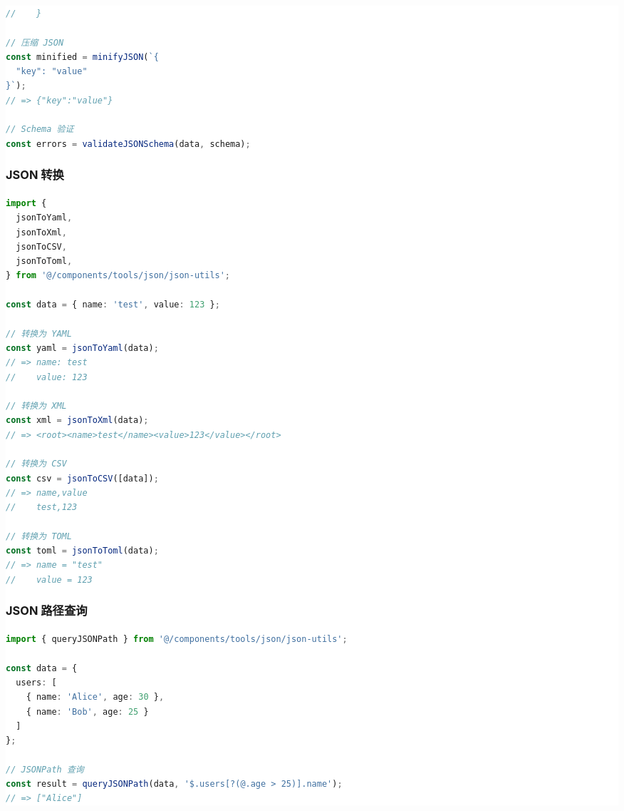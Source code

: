 ```typescript
//    }

// 压缩 JSON
const minified = minifyJSON(`{
  "key": "value"
}`);
// => {"key":"value"}

// Schema 验证
const errors = validateJSONSchema(data, schema);
```

### JSON 转换

```typescript
import {
  jsonToYaml,
  jsonToXml,
  jsonToCSV,
  jsonToToml,
} from '@/components/tools/json/json-utils';

const data = { name: 'test', value: 123 };

// 转换为 YAML
const yaml = jsonToYaml(data);
// => name: test
//    value: 123

// 转换为 XML
const xml = jsonToXml(data);
// => <root><name>test</name><value>123</value></root>

// 转换为 CSV
const csv = jsonToCSV([data]);
// => name,value
//    test,123

// 转换为 TOML
const toml = jsonToToml(data);
// => name = "test"
//    value = 123
```

### JSON 路径查询

```typescript
import { queryJSONPath } from '@/components/tools/json/json-utils';

const data = {
  users: [
    { name: 'Alice', age: 30 },
    { name: 'Bob', age: 25 }
  ]
};

// JSONPath 查询
const result = queryJSONPath(data, '$.users[?(@.age > 25)].name');
// => ["Alice"]
```
